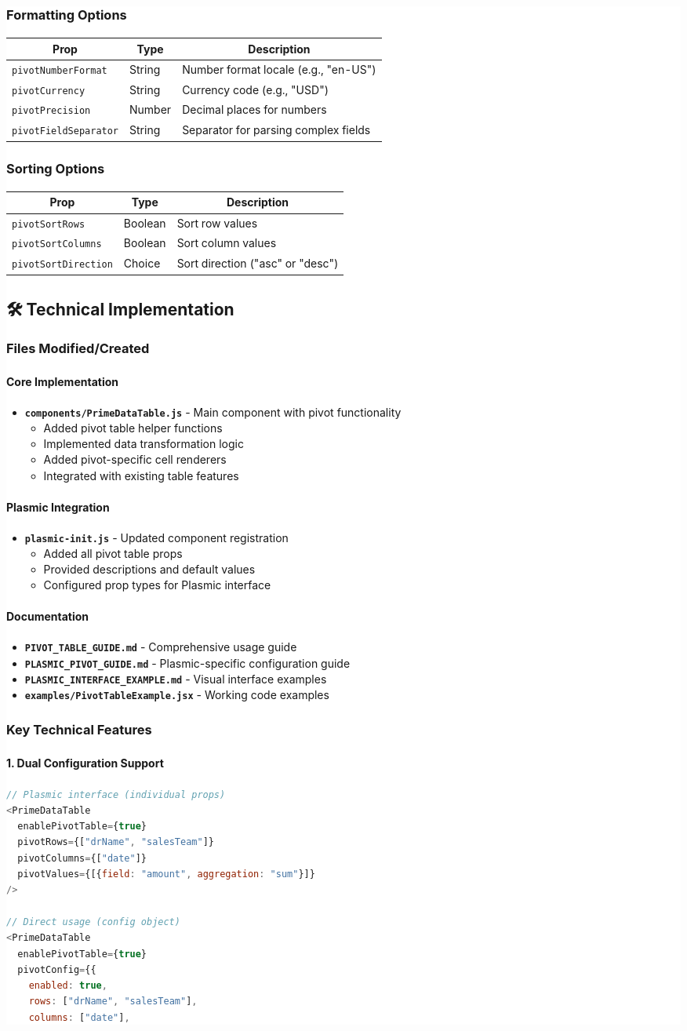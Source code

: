 ### Formatting Options
| Prop | Type | Description |
|------|------|-------------|
| `pivotNumberFormat` | String | Number format locale (e.g., "en-US") |
| `pivotCurrency` | String | Currency code (e.g., "USD") |
| `pivotPrecision` | Number | Decimal places for numbers |
| `pivotFieldSeparator` | String | Separator for parsing complex fields |

### Sorting Options
| Prop | Type | Description |
|------|------|-------------|
| `pivotSortRows` | Boolean | Sort row values |
| `pivotSortColumns` | Boolean | Sort column values |
| `pivotSortDirection` | Choice | Sort direction ("asc" or "desc") |

## 🛠️ Technical Implementation

### Files Modified/Created

#### Core Implementation
- **`components/PrimeDataTable.js`** - Main component with pivot functionality
  - Added pivot table helper functions
  - Implemented data transformation logic
  - Added pivot-specific cell renderers
  - Integrated with existing table features

#### Plasmic Integration
- **`plasmic-init.js`** - Updated component registration
  - Added all pivot table props
  - Provided descriptions and default values
  - Configured prop types for Plasmic interface

#### Documentation
- **`PIVOT_TABLE_GUIDE.md`** - Comprehensive usage guide
- **`PLASMIC_PIVOT_GUIDE.md`** - Plasmic-specific configuration guide
- **`PLASMIC_INTERFACE_EXAMPLE.md`** - Visual interface examples
- **`examples/PivotTableExample.jsx`** - Working code examples

### Key Technical Features

#### 1. Dual Configuration Support
```javascript
// Plasmic interface (individual props)
<PrimeDataTable
  enablePivotTable={true}
  pivotRows={["drName", "salesTeam"]}
  pivotColumns={["date"]}
  pivotValues={[{field: "amount", aggregation: "sum"}]}
/>

// Direct usage (config object)
<PrimeDataTable
  enablePivotTable={true}
  pivotConfig={{
    enabled: true,
    rows: ["drName", "salesTeam"],
    columns: ["date"],
```